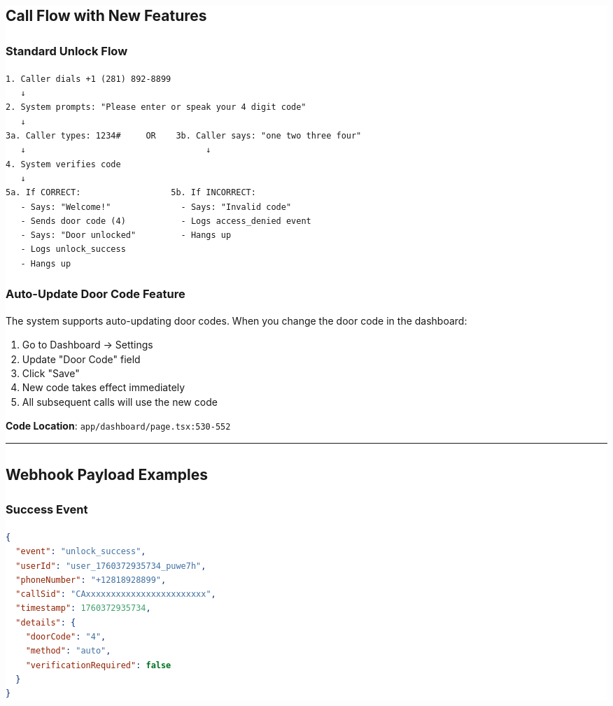 
## Call Flow with New Features

### Standard Unlock Flow

```
1. Caller dials +1 (281) 892-8899
   ↓
2. System prompts: "Please enter or speak your 4 digit code"
   ↓
3a. Caller types: 1234#     OR    3b. Caller says: "one two three four"
   ↓                                    ↓
4. System verifies code
   ↓
5a. If CORRECT:                  5b. If INCORRECT:
   - Says: "Welcome!"              - Says: "Invalid code"
   - Sends door code (4)           - Logs access_denied event
   - Says: "Door unlocked"         - Hangs up
   - Logs unlock_success
   - Hangs up
```

### Auto-Update Door Code Feature

The system supports auto-updating door codes. When you change the door code in the dashboard:

1. Go to Dashboard → Settings
2. Update "Door Code" field
3. Click "Save"
4. New code takes effect immediately
5. All subsequent calls will use the new code

**Code Location**: `app/dashboard/page.tsx:530-552`

---

## Webhook Payload Examples

### Success Event
```json
{
  "event": "unlock_success",
  "userId": "user_1760372935734_puwe7h",
  "phoneNumber": "+12818928899",
  "callSid": "CAxxxxxxxxxxxxxxxxxxxxxxxx",
  "timestamp": 1760372935734,
  "details": {
    "doorCode": "4",
    "method": "auto",
    "verificationRequired": false
  }
}
```
